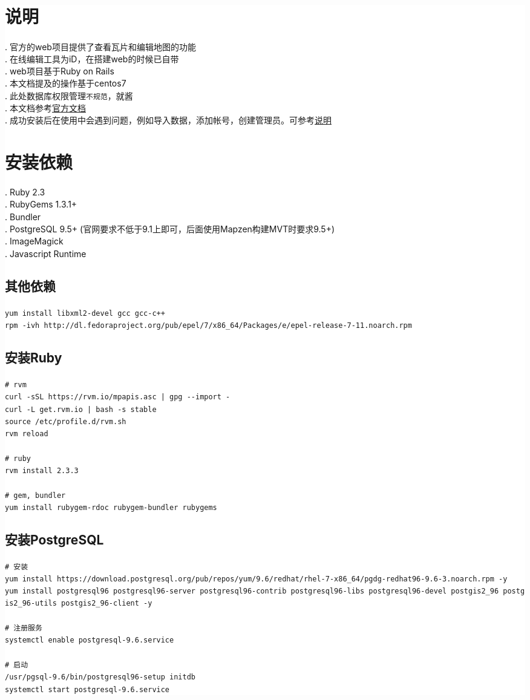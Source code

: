 # 说明
. 官方的web项目提供了查看瓦片和编辑地图的功能  
. 在线编辑工具为iD，在搭建web的时候已自带  
. web项目基于Ruby on Rails  
. 本文档提及的操作基于centos7  
. 此处数据库权限管理`不规范`，就酱  
. 本文档参考[官方文档](https://github.com/openstreetmap/openstreetmap-website/blob/master/INSTALL.md)  
. 成功安装后在使用中会遇到问题，例如导入数据，添加帐号，创建管理员。可参考[说明](https://github.com/openstreetmap/openstreetmap-website/blob/master/CONFIGURE.md)

# 安装依赖
. Ruby 2.3  
. RubyGems 1.3.1+  
. Bundler  
. PostgreSQL 9.5+ (官网要求不低于9.1上即可，后面使用Mapzen构建MVT时要求9.5+)  
. ImageMagick  
. Javascript Runtime  

## 其他依赖
```
yum install libxml2-devel gcc gcc-c++
rpm -ivh http://dl.fedoraproject.org/pub/epel/7/x86_64/Packages/e/epel-release-7-11.noarch.rpm
```

## 安装Ruby
```
# rvm
curl -sSL https://rvm.io/mpapis.asc | gpg --import -
curl -L get.rvm.io | bash -s stable
source /etc/profile.d/rvm.sh
rvm reload

# ruby
rvm install 2.3.3

# gem, bundler
yum install rubygem-rdoc rubygem-bundler rubygems
```

## 安装PostgreSQL
```
# 安装
yum install https://download.postgresql.org/pub/repos/yum/9.6/redhat/rhel-7-x86_64/pgdg-redhat96-9.6-3.noarch.rpm -y
yum install postgresql96 postgresql96-server postgresql96-contrib postgresql96-libs postgresql96-devel postgis2_96 postgis2_96-utils postgis2_96-client -y

# 注册服务
systemctl enable postgresql-9.6.service

# 启动
/usr/pgsql-9.6/bin/postgresql96-setup initdb
systemctl start postgresql-9.6.service
```
